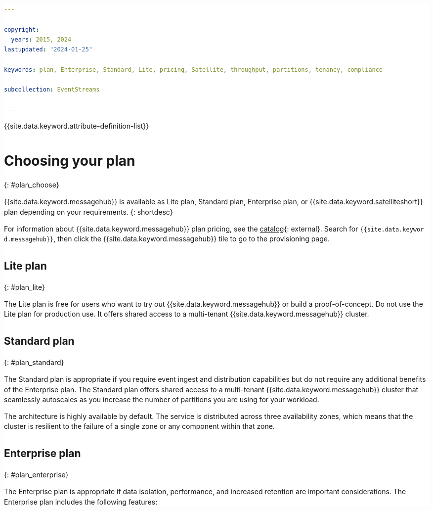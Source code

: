 ```yaml
---

copyright:
  years: 2015, 2024
lastupdated: "2024-01-25"

keywords: plan, Enterprise, Standard, Lite, pricing, Satellite, throughput, partitions, tenancy, compliance

subcollection: EventStreams

---
```


{{site.data.keyword.attribute-definition-list}}

# Choosing your plan
{: #plan_choose}

{{site.data.keyword.messagehub}} is available as Lite plan, Standard plan, Enterprise plan, or {{site.data.keyword.satelliteshort}} plan depending on your requirements.
{: shortdesc}

For information about {{site.data.keyword.messagehub}} plan pricing, see the [catalog](https://cloud.ibm.com/catalog){: external}. Search for `{{site.data.keyword.messagehub}}`, then click the {{site.data.keyword.messagehub}} tile to go to the provisioning page.

## Lite plan
{: #plan_lite}

The Lite plan is free for users who want to try out {{site.data.keyword.messagehub}} or build a proof-of-concept. Do not use the Lite plan for production use. It offers shared access to a multi-tenant {{site.data.keyword.messagehub}} cluster.

## Standard plan
{: #plan_standard}

The Standard plan is appropriate if you require event ingest and distribution capabilities but do not require any additional benefits of the Enterprise plan. The Standard plan offers shared access to a multi-tenant {{site.data.keyword.messagehub}} cluster that seamlessly autoscales as you increase the number of partitions you are using for your workload.

The architecture is highly available by default. The service is distributed across three availability zones, which means that the cluster is resilient to the failure of a single zone or any component within that zone.

## Enterprise plan
{: #plan_enterprise}

The Enterprise plan is appropriate if data isolation, performance, and increased retention are important considerations.
The Enterprise plan includes the following features:
